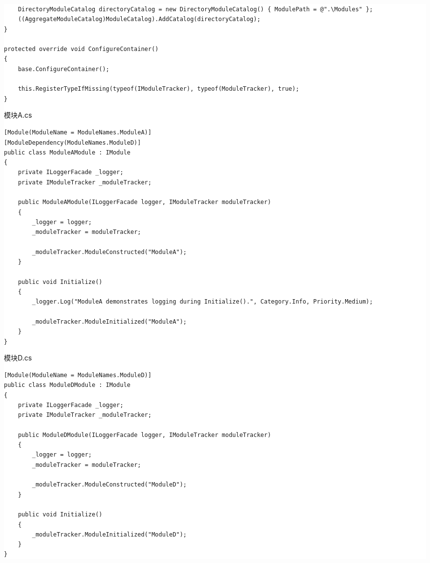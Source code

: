 ```
    DirectoryModuleCatalog directoryCatalog = new DirectoryModuleCatalog() { ModulePath = @".\Modules" };
    ((AggregateModuleCatalog)ModuleCatalog).AddCatalog(directoryCatalog);
}

protected override void ConfigureContainer()
{
    base.ConfigureContainer();

    this.RegisterTypeIfMissing(typeof(IModuleTracker), typeof(ModuleTracker), true);
} 
```

模块A.cs

```
[Module(ModuleName = ModuleNames.ModuleA)]
[ModuleDependency(ModuleNames.ModuleD)]
public class ModuleAModule : IModule
{
    private ILoggerFacade _logger;
    private IModuleTracker _moduleTracker;

    public ModuleAModule(ILoggerFacade logger, IModuleTracker moduleTracker)
    {
        _logger = logger;
        _moduleTracker = moduleTracker;

        _moduleTracker.ModuleConstructed("ModuleA");
    }

    public void Initialize()
    {
        _logger.Log("ModuleA demonstrates logging during Initialize().", Category.Info, Priority.Medium);

        _moduleTracker.ModuleInitialized("ModuleA");
    }
} 
```

模块D.cs

```
[Module(ModuleName = ModuleNames.ModuleD)]
public class ModuleDModule : IModule
{
    private ILoggerFacade _logger;
    private IModuleTracker _moduleTracker;

    public ModuleDModule(ILoggerFacade logger, IModuleTracker moduleTracker)
    {
        _logger = logger;
        _moduleTracker = moduleTracker;

        _moduleTracker.ModuleConstructed("ModuleD");
    }

    public void Initialize()
    {
        _moduleTracker.ModuleInitialized("ModuleD");
    }
} 
```
